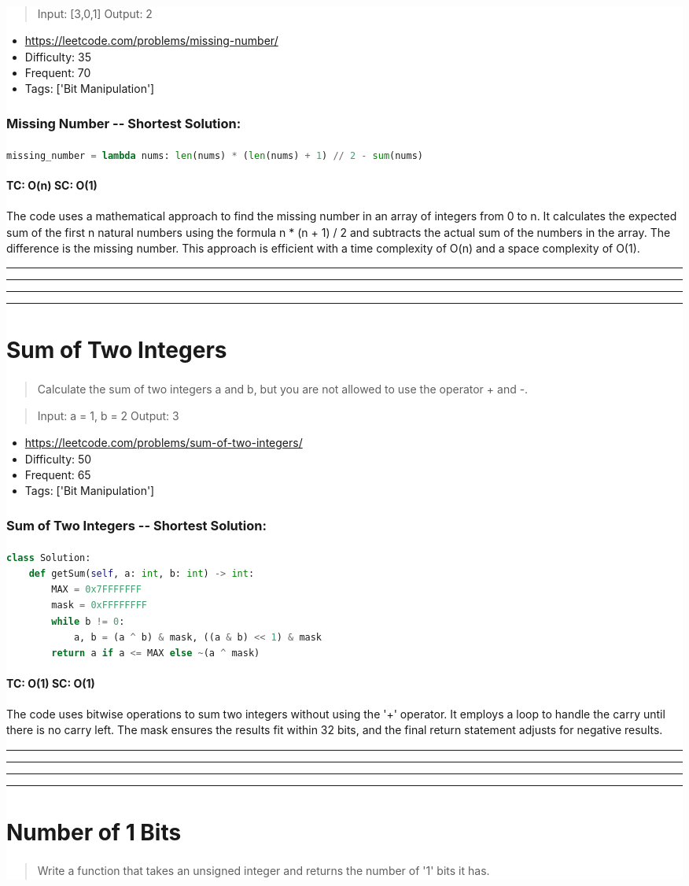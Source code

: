 >Input: [3,0,1]
Output: 2
- https://leetcode.com/problems/missing-number/
- Difficulty: 35
- Frequent: 70
- Tags: ['Bit Manipulation']

### Missing Number -- Shortest Solution:
```python
missing_number = lambda nums: len(nums) * (len(nums) + 1) // 2 - sum(nums)
```
#### TC: O(n) **SC:** O(1)

The code uses a mathematical approach to find the missing number in an array of integers from 0 to
n. It calculates the expected sum of the first n natural numbers using the formula n * (n + 1) / 2
and subtracts the actual sum of the numbers in the array. The difference is the missing number. This
approach is efficient with a time complexity of O(n) and a space complexity of O(1).

---
---
---
 --- 
# Sum of Two Integers
>Calculate the sum of two integers a and b, but you are not allowed to use the operator + and -.

>Input: a = 1, b = 2
Output: 3
- https://leetcode.com/problems/sum-of-two-integers/
- Difficulty: 50
- Frequent: 65
- Tags: ['Bit Manipulation']

### Sum of Two Integers -- Shortest Solution:
```python
class Solution:
    def getSum(self, a: int, b: int) -> int:
        MAX = 0x7FFFFFFF
        mask = 0xFFFFFFFF
        while b != 0:
            a, b = (a ^ b) & mask, ((a & b) << 1) & mask
        return a if a <= MAX else ~(a ^ mask)
```
#### TC: O(1) **SC:** O(1)

The code uses bitwise operations to sum two integers without using the '+' operator. It employs a
loop to handle the carry until there is no carry left. The mask ensures the results fit within 32
bits, and the final return statement adjusts for negative results.

---
---
---
 --- 
# Number of 1 Bits
>Write a function that takes an unsigned integer and returns the number of '1' bits it has.
